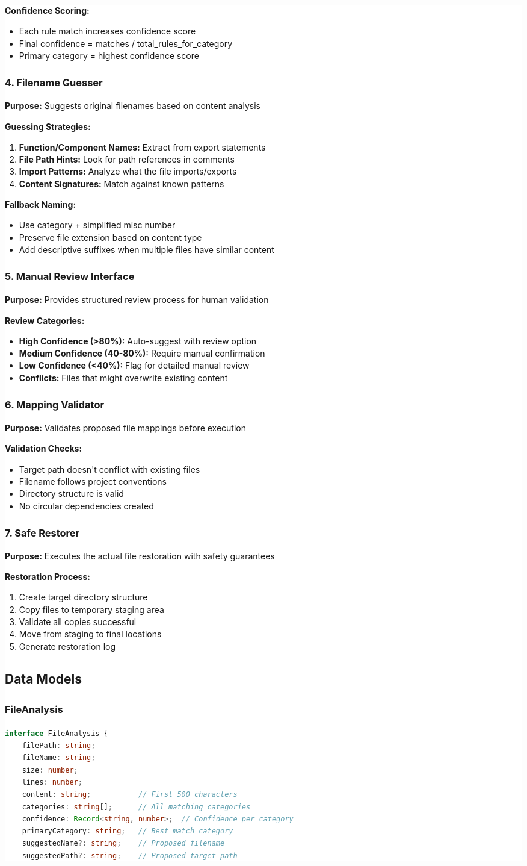 **Confidence Scoring:**
- Each rule match increases confidence score
- Final confidence = matches / total_rules_for_category
- Primary category = highest confidence score

### 4. Filename Guesser

**Purpose:** Suggests original filenames based on content analysis

**Guessing Strategies:**
1. **Function/Component Names:** Extract from export statements
2. **File Path Hints:** Look for path references in comments
3. **Import Patterns:** Analyze what the file imports/exports
4. **Content Signatures:** Match against known patterns

**Fallback Naming:**
- Use category + simplified misc number
- Preserve file extension based on content type
- Add descriptive suffixes when multiple files have similar content

### 5. Manual Review Interface

**Purpose:** Provides structured review process for human validation

**Review Categories:**
- **High Confidence (>80%):** Auto-suggest with review option
- **Medium Confidence (40-80%):** Require manual confirmation
- **Low Confidence (<40%):** Flag for detailed manual review
- **Conflicts:** Files that might overwrite existing content

### 6. Mapping Validator

**Purpose:** Validates proposed file mappings before execution

**Validation Checks:**
- Target path doesn't conflict with existing files
- Filename follows project conventions
- Directory structure is valid
- No circular dependencies created

### 7. Safe Restorer

**Purpose:** Executes the actual file restoration with safety guarantees

**Restoration Process:**
1. Create target directory structure
2. Copy files to temporary staging area
3. Validate all copies successful
4. Move from staging to final locations
5. Generate restoration log

## Data Models

### FileAnalysis
```typescript
interface FileAnalysis {
    filePath: string;
    fileName: string;
    size: number;
    lines: number;
    content: string;           // First 500 characters
    categories: string[];      // All matching categories
    confidence: Record<string, number>;  // Confidence per category
    primaryCategory: string;   // Best match category
    suggestedName?: string;    // Proposed filename
    suggestedPath?: string;    // Proposed target path
```